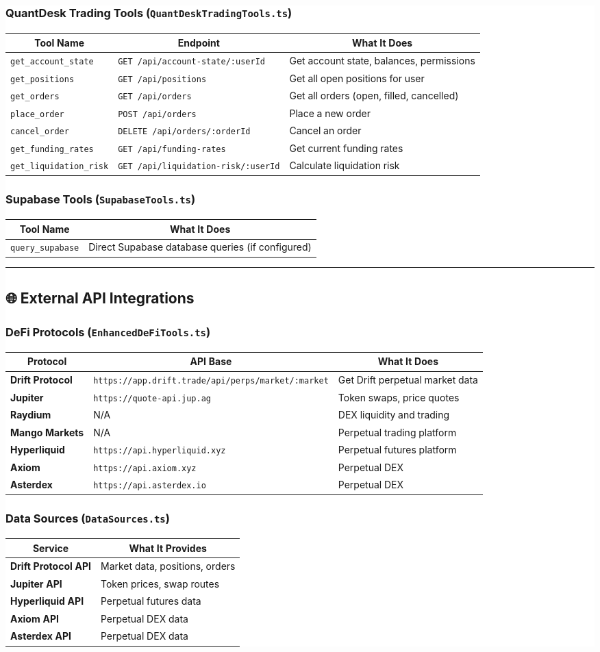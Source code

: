 ### QuantDesk Trading Tools (`QuantDeskTradingTools.ts`)
| Tool Name | Endpoint | What It Does |
|-----------|----------|--------------|
| `get_account_state` | `GET /api/account-state/:userId` | Get account state, balances, permissions |
| `get_positions` | `GET /api/positions` | Get all open positions for user |
| `get_orders` | `GET /api/orders` | Get all orders (open, filled, cancelled) |
| `place_order` | `POST /api/orders` | Place a new order |
| `cancel_order` | `DELETE /api/orders/:orderId` | Cancel an order |
| `get_funding_rates` | `GET /api/funding-rates` | Get current funding rates |
| `get_liquidation_risk` | `GET /api/liquidation-risk/:userId` | Calculate liquidation risk |

### Supabase Tools (`SupabaseTools.ts`)
| Tool Name | What It Does |
|-----------|--------------|
| `query_supabase` | Direct Supabase database queries (if configured) |

---

## 🌐 External API Integrations

### DeFi Protocols (`EnhancedDeFiTools.ts`)
| Protocol | API Base | What It Does |
|----------|----------|--------------|
| **Drift Protocol** | `https://app.drift.trade/api/perps/market/:market` | Get Drift perpetual market data |
| **Jupiter** | `https://quote-api.jup.ag` | Token swaps, price quotes |
| **Raydium** | N/A | DEX liquidity and trading |
| **Mango Markets** | N/A | Perpetual trading platform |
| **Hyperliquid** | `https://api.hyperliquid.xyz` | Perpetual futures platform |
| **Axiom** | `https://api.axiom.xyz` | Perpetual DEX |
| **Asterdex** | `https://api.asterdex.io` | Perpetual DEX |

### Data Sources (`DataSources.ts`)
| Service | What It Provides |
|---------|------------------|
| **Drift Protocol API** | Market data, positions, orders |
| **Jupiter API** | Token prices, swap routes |
| **Hyperliquid API** | Perpetual futures data |
| **Axiom API** | Perpetual DEX data |
| **Asterdex API** | Perpetual DEX data |
